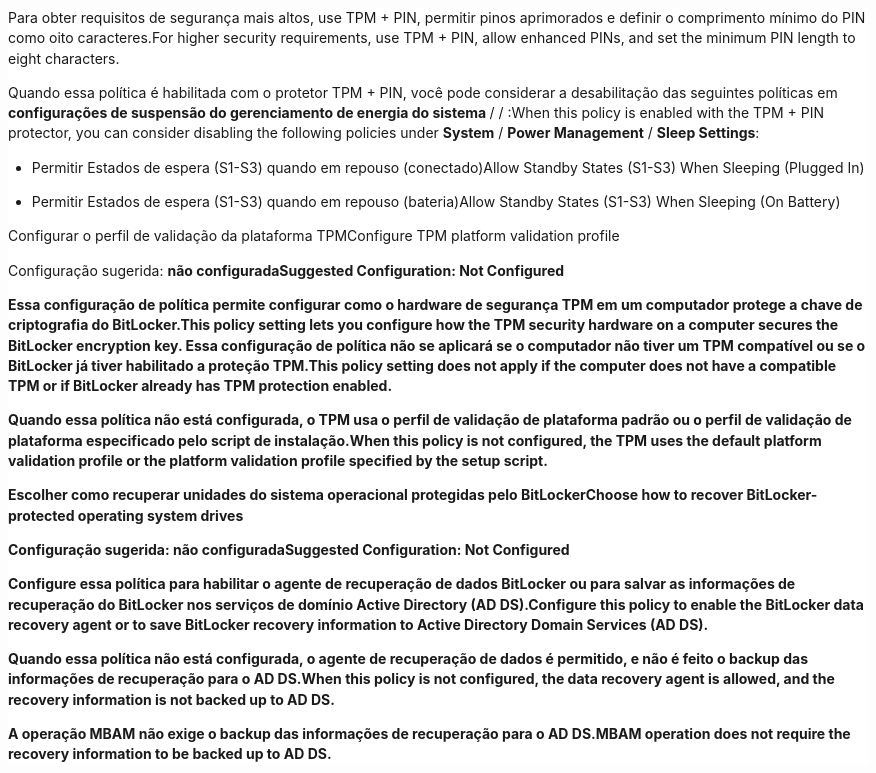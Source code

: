 <p><span data-ttu-id="3bdb0-233">Para obter requisitos de segurança mais altos, use TPM + PIN, permitir pinos aprimorados e definir o comprimento mínimo do PIN como oito caracteres.</span><span class="sxs-lookup"><span data-stu-id="3bdb0-233">For higher security requirements, use TPM + PIN, allow enhanced PINs, and set the minimum PIN length to eight characters.</span></span></p>
<p><span data-ttu-id="3bdb0-234">Quando essa política é habilitada com o protetor TPM + PIN, você pode considerar a desabilitação das seguintes políticas em <strong> configurações de suspensão do gerenciamento de energia do sistema </strong>  /  <strong> </strong>  /  <strong> </strong> :</span><span class="sxs-lookup"><span data-stu-id="3bdb0-234">When this policy is enabled with the TPM + PIN protector, you can consider disabling the following policies under <strong>System</strong> / <strong>Power Management</strong> / <strong>Sleep Settings</strong>:</span></span></p>
<ul>
<li><p><span data-ttu-id="3bdb0-235">Permitir Estados de espera (S1-S3) quando em repouso (conectado)</span><span class="sxs-lookup"><span data-stu-id="3bdb0-235">Allow Standby States (S1-S3) When Sleeping (Plugged In)</span></span></p></li>
<li><p><span data-ttu-id="3bdb0-236">Permitir Estados de espera (S1-S3) quando em repouso (bateria)</span><span class="sxs-lookup"><span data-stu-id="3bdb0-236">Allow Standby States (S1-S3) When Sleeping (On Battery)</span></span></p></li>
</ul></td>
</tr>
<tr class="even">
<td align="left"><p><span data-ttu-id="3bdb0-237">Configurar o perfil de validação da plataforma TPM</span><span class="sxs-lookup"><span data-stu-id="3bdb0-237">Configure TPM platform validation profile</span></span></p></td>
<td align="left"><p><span data-ttu-id="3bdb0-238">Configuração sugerida: <strong> não configurada</span><span class="sxs-lookup"><span data-stu-id="3bdb0-238">Suggested Configuration: <strong>Not Configured</span></span></strong></p>
<p><span data-ttu-id="3bdb0-239">Essa configuração de política permite configurar como o hardware de segurança TPM em um computador protege a chave de criptografia do BitLocker.</span><span class="sxs-lookup"><span data-stu-id="3bdb0-239">This policy setting lets you configure how the TPM security hardware on a computer secures the BitLocker encryption key.</span></span> <span data-ttu-id="3bdb0-240">Essa configuração de política não se aplicará se o computador não tiver um TPM compatível ou se o BitLocker já tiver habilitado a proteção TPM.</span><span class="sxs-lookup"><span data-stu-id="3bdb0-240">This policy setting does not apply if the computer does not have a compatible TPM or if BitLocker already has TPM protection enabled.</span></span></p>
<p><span data-ttu-id="3bdb0-241">Quando essa política não está configurada, o TPM usa o perfil de validação de plataforma padrão ou o perfil de validação de plataforma especificado pelo script de instalação.</span><span class="sxs-lookup"><span data-stu-id="3bdb0-241">When this policy is not configured, the TPM uses the default platform validation profile or the platform validation profile specified by the setup script.</span></span></p></td>
</tr>
<tr class="odd">
<td align="left"><p><span data-ttu-id="3bdb0-242">Escolher como recuperar unidades do sistema operacional protegidas pelo BitLocker</span><span class="sxs-lookup"><span data-stu-id="3bdb0-242">Choose how to recover BitLocker-protected operating system drives</span></span></p></td>
<td align="left"><p><span data-ttu-id="3bdb0-243">Configuração sugerida: <strong> não configurada</span><span class="sxs-lookup"><span data-stu-id="3bdb0-243">Suggested Configuration: <strong>Not Configured</span></span></strong></p>
<p><span data-ttu-id="3bdb0-244">Configure essa política para habilitar o agente de recuperação de dados BitLocker ou para salvar as informações de recuperação do BitLocker nos serviços de domínio Active Directory (AD DS).</span><span class="sxs-lookup"><span data-stu-id="3bdb0-244">Configure this policy to enable the BitLocker data recovery agent or to save BitLocker recovery information to Active Directory Domain Services (AD DS).</span></span></p>
<p><span data-ttu-id="3bdb0-245">Quando essa política não está configurada, o agente de recuperação de dados é permitido, e não é feito o backup das informações de recuperação para o AD DS.</span><span class="sxs-lookup"><span data-stu-id="3bdb0-245">When this policy is not configured, the data recovery agent is allowed, and the recovery information is not backed up to AD DS.</span></span></p>
<p><span data-ttu-id="3bdb0-246">A operação MBAM não exige o backup das informações de recuperação para o AD DS.</span><span class="sxs-lookup"><span data-stu-id="3bdb0-246">MBAM operation does not require the recovery information to be backed up to AD DS.</span></span></p></td>
</tr>
</tbody>
</table>
